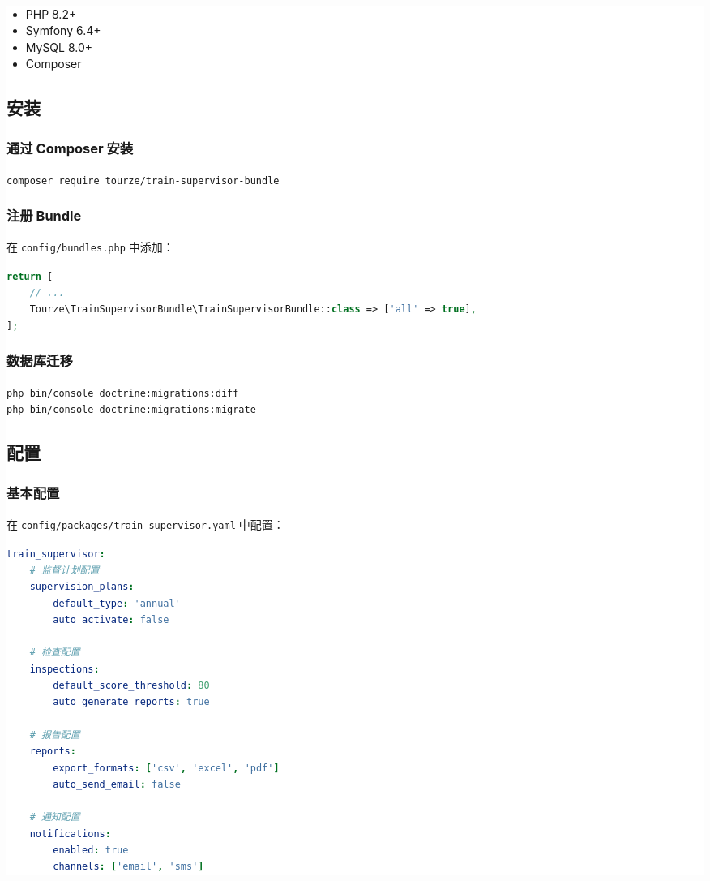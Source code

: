 - PHP 8.2+
- Symfony 6.4+
- MySQL 8.0+
- Composer

## 安装

### 通过 Composer 安装

```bash
composer require tourze/train-supervisor-bundle
```

### 注册 Bundle

在 `config/bundles.php` 中添加：

```php
return [
    // ...
    Tourze\TrainSupervisorBundle\TrainSupervisorBundle::class => ['all' => true],
];
```

### 数据库迁移

```bash
php bin/console doctrine:migrations:diff
php bin/console doctrine:migrations:migrate
```

## 配置

### 基本配置

在 `config/packages/train_supervisor.yaml` 中配置：

```yaml
train_supervisor:
    # 监督计划配置
    supervision_plans:
        default_type: 'annual'
        auto_activate: false
        
    # 检查配置
    inspections:
        default_score_threshold: 80
        auto_generate_reports: true
        
    # 报告配置
    reports:
        export_formats: ['csv', 'excel', 'pdf']
        auto_send_email: false
        
    # 通知配置
    notifications:
        enabled: true
        channels: ['email', 'sms']
```
